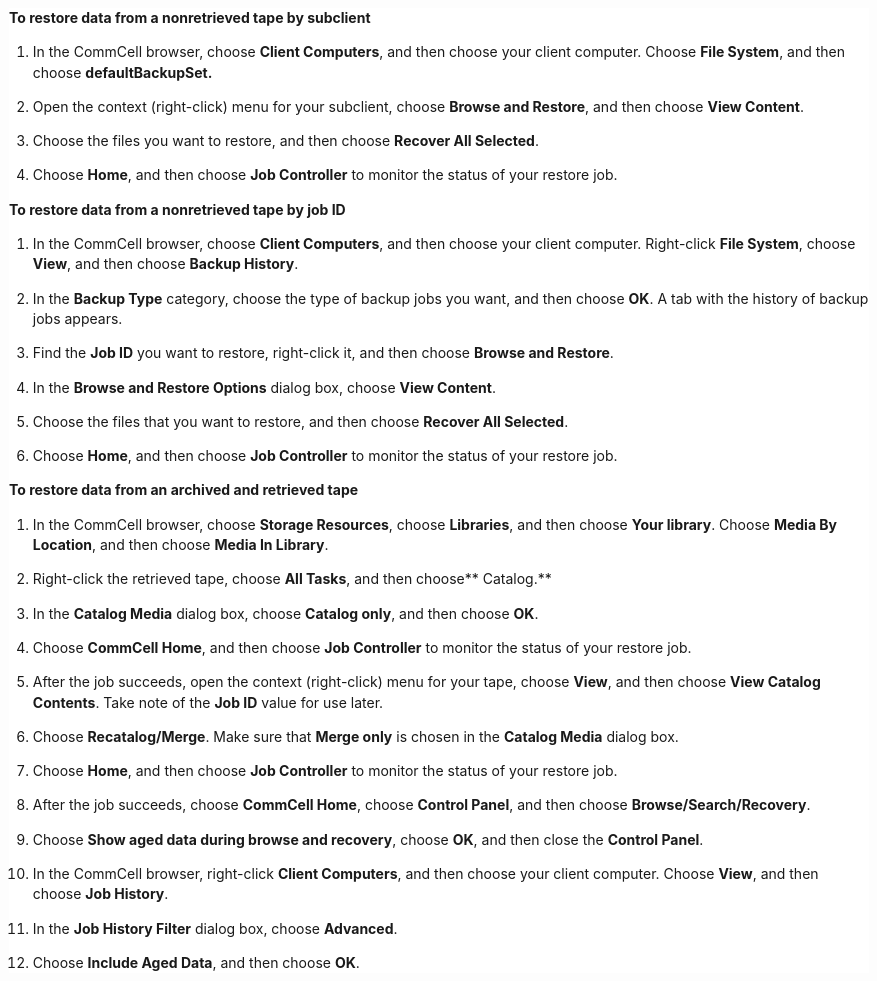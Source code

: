 **To restore data from a nonretrieved tape by subclient**

1. In the CommCell browser, choose **Client Computers**, and then choose your client computer\. Choose **File System**, and then choose **defaultBackupSet\.**

1. Open the context \(right\-click\) menu for your subclient, choose **Browse and Restore**, and then choose **View Content**\.

1. Choose the files you want to restore, and then choose **Recover All Selected**\.

1. Choose **Home**, and then choose **Job Controller** to monitor the status of your restore job\.

**To restore data from a nonretrieved tape by job ID**

1. In the CommCell browser, choose **Client Computers**, and then choose your client computer\. Right\-click **File System**, choose **View**, and then choose **Backup History**\.

1. In the **Backup Type** category, choose the type of backup jobs you want, and then choose **OK**\. A tab with the history of backup jobs appears\.

1. Find the **Job ID** you want to restore, right\-click it, and then choose **Browse and Restore**\.

1. In the **Browse and Restore Options** dialog box, choose **View Content**\.

1. Choose the files that you want to restore, and then choose **Recover All Selected**\.

1. Choose **Home**, and then choose **Job Controller** to monitor the status of your restore job\.

**To restore data from an archived and retrieved tape**

1. In the CommCell browser, choose **Storage Resources**, choose **Libraries**, and then choose **Your library**\. Choose **Media By Location**, and then choose **Media In Library**\.

1. Right\-click the retrieved tape, choose **All Tasks**, and then choose** Catalog\.** 

1. In the **Catalog Media** dialog box, choose **Catalog only**, and then choose **OK**\.

1. Choose **CommCell Home**, and then choose **Job Controller** to monitor the status of your restore job\.

1. After the job succeeds, open the context \(right\-click\) menu for your tape, choose **View**, and then choose **View Catalog Contents**\. Take note of the **Job ID** value for use later\.

1. Choose **Recatalog/Merge**\. Make sure that **Merge only** is chosen in the **Catalog Media** dialog box\.

1. Choose **Home**, and then choose **Job Controller** to monitor the status of your restore job\.

1. After the job succeeds, choose **CommCell Home**, choose **Control Panel**, and then choose **Browse/Search/Recovery**\.

1. Choose **Show aged data during browse and recovery**, choose **OK**, and then close the **Control Panel**\. 

1. In the CommCell browser, right\-click **Client Computers**, and then choose your client computer\. Choose **View**, and then choose **Job History**\.

1. In the **Job History Filter** dialog box, choose **Advanced**\.

1. Choose **Include Aged Data**, and then choose **OK**\.

